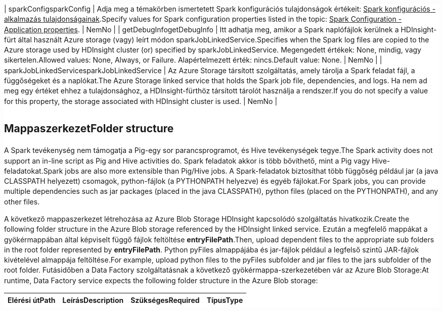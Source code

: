 | <span data-ttu-id="334e9-291">sparkConfig</span><span class="sxs-lookup"><span data-stu-id="334e9-291">sparkConfig</span></span> | <span data-ttu-id="334e9-292">Adja meg a témakörben ismertetett Spark konfigurációs tulajdonságok értékeit: [Spark konfigurációs - alkalmazás tulajdonságainak](https://spark.apache.org/docs/latest/configuration.html#available-properties).</span><span class="sxs-lookup"><span data-stu-id="334e9-292">Specify values for Spark configuration properties listed in the topic: [Spark Configuration - Application properties](https://spark.apache.org/docs/latest/configuration.html#available-properties).</span></span> | <span data-ttu-id="334e9-293">Nem</span><span class="sxs-lookup"><span data-stu-id="334e9-293">No</span></span> |
| <span data-ttu-id="334e9-294">getDebugInfo</span><span class="sxs-lookup"><span data-stu-id="334e9-294">getDebugInfo</span></span> | <span data-ttu-id="334e9-295">Itt adhatja meg, amikor a Spark naplófájlok kerülnek a HDInsight-fürt által használt Azure storage (vagy) leírt módon sparkJobLinkedService.</span><span class="sxs-lookup"><span data-stu-id="334e9-295">Specifies when the Spark log files are copied to the Azure storage used by HDInsight cluster (or) specified by sparkJobLinkedService.</span></span> <span data-ttu-id="334e9-296">Megengedett értékek: None, mindig, vagy sikertelen.</span><span class="sxs-lookup"><span data-stu-id="334e9-296">Allowed values: None, Always, or Failure.</span></span> <span data-ttu-id="334e9-297">Alapértelmezett érték: nincs.</span><span class="sxs-lookup"><span data-stu-id="334e9-297">Default value: None.</span></span> | <span data-ttu-id="334e9-298">Nem</span><span class="sxs-lookup"><span data-stu-id="334e9-298">No</span></span> |
| <span data-ttu-id="334e9-299">sparkJobLinkedService</span><span class="sxs-lookup"><span data-stu-id="334e9-299">sparkJobLinkedService</span></span> | <span data-ttu-id="334e9-300">Az Azure Storage társított szolgáltatás, amely tárolja a Spark feladat fájl, a függőségeket és a naplókat.</span><span class="sxs-lookup"><span data-stu-id="334e9-300">The Azure Storage linked service that holds the Spark job file, dependencies, and logs.</span></span>  <span data-ttu-id="334e9-301">Ha nem ad meg egy értéket ehhez a tulajdonsághoz, a HDInsight-fürthöz társított tárolót használja a rendszer.</span><span class="sxs-lookup"><span data-stu-id="334e9-301">If you do not specify a value for this property, the storage associated with HDInsight cluster is used.</span></span> | <span data-ttu-id="334e9-302">Nem</span><span class="sxs-lookup"><span data-stu-id="334e9-302">No</span></span> |

## <a name="folder-structure"></a><span data-ttu-id="334e9-303">Mappaszerkezet</span><span class="sxs-lookup"><span data-stu-id="334e9-303">Folder structure</span></span>
<span data-ttu-id="334e9-304">A Spark tevékenység nem támogatja a Pig-egy sor parancsprogramot, és Hive tevékenységek tegye.</span><span class="sxs-lookup"><span data-stu-id="334e9-304">The Spark activity does not support an in-line script as Pig and Hive activities do.</span></span> <span data-ttu-id="334e9-305">Spark feladatok akkor is több bővíthető, mint a Pig vagy Hive-feladatokat.</span><span class="sxs-lookup"><span data-stu-id="334e9-305">Spark jobs are also more extensible than Pig/Hive jobs.</span></span> <span data-ttu-id="334e9-306">A Spark-feladatok biztosíthat több függőség például jar (a java CLASSPATH helyezett) csomagok, python-fájlok (a PYTHONPATH helyezve) és egyéb fájlokat.</span><span class="sxs-lookup"><span data-stu-id="334e9-306">For Spark jobs, you can provide multiple dependencies such as jar packages (placed in the java CLASSPATH), python files (placed on the PYTHONPATH), and any other files.</span></span>

<span data-ttu-id="334e9-307">A következő mappaszerkezet létrehozása az Azure Blob Storage HDInsight kapcsolódó szolgáltatás hivatkozik.</span><span class="sxs-lookup"><span data-stu-id="334e9-307">Create the following folder structure in the Azure Blob storage referenced by the HDInsight linked service.</span></span> <span data-ttu-id="334e9-308">Ezután a megfelelő mappákat a gyökérmappában által képviselt függő fájlok feltöltése **entryFilePath**.</span><span class="sxs-lookup"><span data-stu-id="334e9-308">Then, upload dependent files to the appropriate sub folders in the root folder represented by **entryFilePath**.</span></span> <span data-ttu-id="334e9-309">Python pyFiles almappájába és jar-fájlok például a legfelső szintű JAR-fájlok kivételével almappája feltöltése.</span><span class="sxs-lookup"><span data-stu-id="334e9-309">For example, upload python files to the pyFiles subfolder and jar files to the jars subfolder of the root folder.</span></span> <span data-ttu-id="334e9-310">Futásidőben a Data Factory szolgáltatásnak a következő gyökérmappa-szerkezetében vár az Azure Blob Storage:</span><span class="sxs-lookup"><span data-stu-id="334e9-310">At runtime, Data Factory service expects the following folder structure in the Azure Blob storage:</span></span>     

| <span data-ttu-id="334e9-311">Elérési út</span><span class="sxs-lookup"><span data-stu-id="334e9-311">Path</span></span> | <span data-ttu-id="334e9-312">Leírás</span><span class="sxs-lookup"><span data-stu-id="334e9-312">Description</span></span> | <span data-ttu-id="334e9-313">Szükséges</span><span class="sxs-lookup"><span data-stu-id="334e9-313">Required</span></span> | <span data-ttu-id="334e9-314">Típus</span><span class="sxs-lookup"><span data-stu-id="334e9-314">Type</span></span> |
| ---- | ----------- | -------- | ---- |